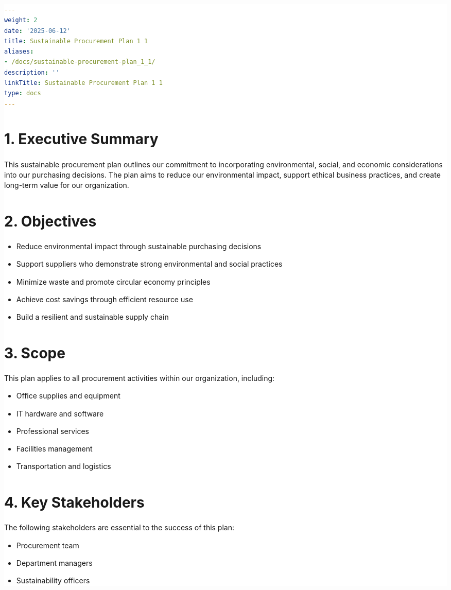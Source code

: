 ```yaml
---
weight: 2
date: '2025-06-12'
title: Sustainable Procurement Plan 1 1
aliases:
- /docs/sustainable-procurement-plan_1_1/
description: ''
linkTitle: Sustainable Procurement Plan 1 1
type: docs
---
```


# 1. Executive Summary

This sustainable procurement plan outlines our commitment to incorporating environmental, social, and economic considerations into our purchasing decisions. The plan aims to reduce our environmental impact, support ethical business practices, and create long-term value for our organization.

# 2. Objectives

- Reduce environmental impact through sustainable purchasing decisions

- Support suppliers who demonstrate strong environmental and social practices

- Minimize waste and promote circular economy principles

- Achieve cost savings through efficient resource use

- Build a resilient and sustainable supply chain

# 3. Scope

This plan applies to all procurement activities within our organization, including:

- Office supplies and equipment

- IT hardware and software

- Professional services

- Facilities management

- Transportation and logistics

# 4. Key Stakeholders

The following stakeholders are essential to the success of this plan:

- Procurement team

- Department managers

- Sustainability officers

